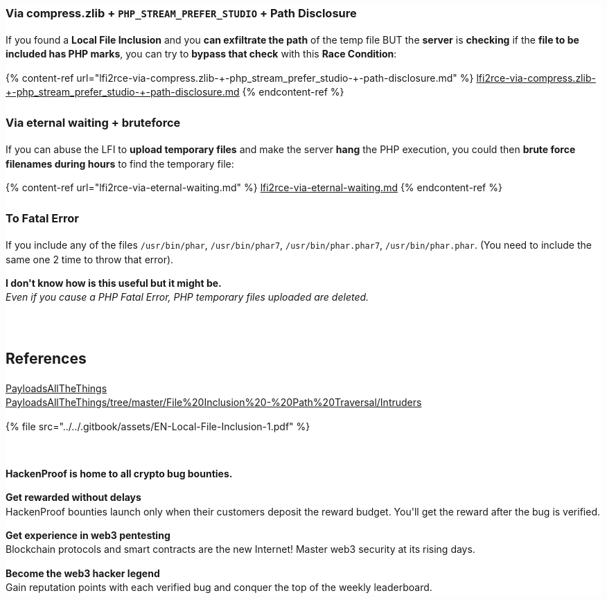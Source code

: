 ### Via compress.zlib + `PHP_STREAM_PREFER_STUDIO` + Path Disclosure

If you found a **Local File Inclusion** and you **can exfiltrate the path** of the temp file BUT the **server** is **checking** if the **file to be included has PHP marks**, you can try to **bypass that check** with this **Race Condition**:

{% content-ref url="lfi2rce-via-compress.zlib-+-php_stream_prefer_studio-+-path-disclosure.md" %}
[lfi2rce-via-compress.zlib-+-php\_stream\_prefer\_studio-+-path-disclosure.md](lfi2rce-via-compress.zlib-+-php\_stream\_prefer\_studio-+-path-disclosure.md)
{% endcontent-ref %}

### Via eternal waiting + bruteforce

If you can abuse the LFI to **upload temporary files** and make the server **hang** the PHP execution, you could then **brute force filenames during hours** to find the temporary file:

{% content-ref url="lfi2rce-via-eternal-waiting.md" %}
[lfi2rce-via-eternal-waiting.md](lfi2rce-via-eternal-waiting.md)
{% endcontent-ref %}

### To Fatal Error

If you include any of the files `/usr/bin/phar`, `/usr/bin/phar7`, `/usr/bin/phar.phar7`, `/usr/bin/phar.phar`. (You need to include the same one 2 time to throw that error).

**I don't know how is this useful but it might be.**\
_Even if you cause a PHP Fatal Error, PHP temporary files uploaded are deleted._

<figure><img src="../../.gitbook/assets/image (1) (5).png" alt=""><figcaption></figcaption></figure>

## References

[PayloadsAllTheThings](https://github.com/swisskyrepo/PayloadsAllTheThings/tree/master/File%20Inclusion%20-%20Path%20Traversal)\
[PayloadsAllTheThings/tree/master/File%20Inclusion%20-%20Path%20Traversal/Intruders](https://github.com/swisskyrepo/PayloadsAllTheThings/tree/master/File%20Inclusion%20-%20Path%20Traversal/Intruders)

{% file src="../../.gitbook/assets/EN-Local-File-Inclusion-1.pdf" %}

<figure><img src="../../.gitbook/assets/image (1) (3) (1).png" alt=""><figcaption></figcaption></figure>

**HackenProof is home to all crypto bug bounties.**

**Get rewarded without delays**\
HackenProof bounties launch only when their customers deposit the reward budget. You'll get the reward after the bug is verified.

**Get experience in web3 pentesting**\
Blockchain protocols and smart contracts are the new Internet! Master web3 security at its rising days.

**Become the web3 hacker legend**\
Gain reputation points with each verified bug and conquer the top of the weekly leaderboard.

